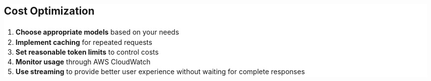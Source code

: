 ## Cost Optimization

1. **Choose appropriate models** based on your needs
2. **Implement caching** for repeated requests
3. **Set reasonable token limits** to control costs
4. **Monitor usage** through AWS CloudWatch
5. **Use streaming** to provide better user experience without waiting for complete responses
